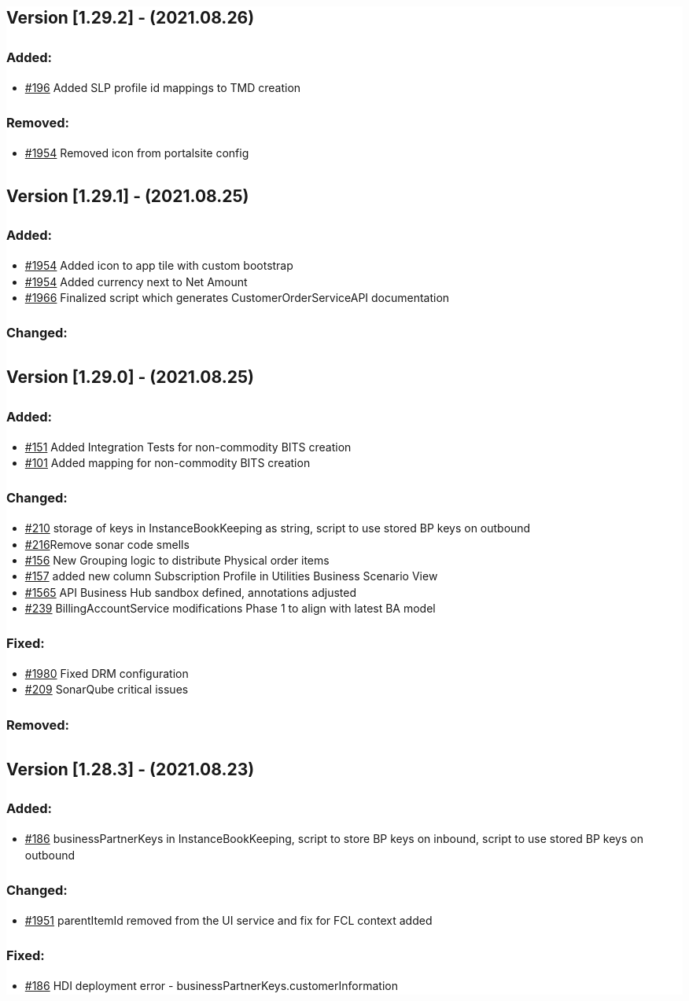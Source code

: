 ## Version [1.29.2] - (2021.08.26)
### Added:
- [#196](https://github.wdf.sap.corp/c4u/edom-retailer-core/issues/196) Added SLP profile id mappings to TMD creation
### Removed:
- [#1954](https://github.wdf.sap.corp/c4u/edom-retailer-core/issues/1954) Removed icon from portalsite config

## Version [1.29.1] - (2021.08.25)
### Added:
- [#1954](https://github.wdf.sap.corp/c4u/edom-retailer-core/issues/1954) Added icon to app tile with custom bootstrap
- [#1954](https://github.wdf.sap.corp/c4u/edom-retailer-core/issues/1954) Added currency next to Net Amount
- [#1966](https://github.wdf.sap.corp/c4u/foundation-orchestration/issues/1966) Finalized script which generates CustomerOrderServiceAPI documentation

### Changed:

## Version [1.29.0] - (2021.08.25)
### Added:
- [#151](https://github.wdf.sap.corp/c4u/foundation-orchestration/issues/151) Added Integration Tests for non-commodity BITS creation
- [#101](https://github.wdf.sap.corp/c4u/foundation-orchestration/issues/101) Added mapping for non-commodity BITS creation
### Changed:
- [#210](https://github.wdf.sap.corp/c4u/edominator_zenhub/issues/210) storage of keys in InstanceBookKeeping as string, script to use stored BP keys on outbound
- [#216](https://github.wdf.sap.corp/c4u/foundation-orchestration/issues/216)Remove sonar code smells
- [#156](hhttps://github.wdf.sap.corp/c4u/foundation-orchestration/issues/156) New Grouping logic to distribute Physical order items
- [#157](https://github.wdf.sap.corp/c4u/foundation-orchestration/issues/157) added new column Subscription Profile in Utilities Business Scenario View
- [#1565](https://github.wdf.sap.corp/c4u/edom-retailer-core/issues/1565) API Business Hub sandbox defined, annotations adjusted
- [#239](https://github.wdf.sap.corp/c4u/edom-Canada/issues/239) BillingAccountService modifications  Phase 1 to align with latest BA model
### Fixed:
- [#1980](https://github.wdf.sap.corp/c4u/edom-retailer-core/issues/1980) Fixed DRM configuration
- [#209](https://github.wdf.sap.corp/c4u/edominator_zenhub/issues/209) SonarQube critical issues
### Removed:

## Version [1.28.3] - (2021.08.23)
### Added:
- [#186](https://github.wdf.sap.corp/c4u/edominator_zenhub/issues/186) businessPartnerKeys in InstanceBookKeeping, script to store BP keys on inbound, script to use stored BP keys on outbound
### Changed:
- [#1951](https://github.wdf.sap.corp/c4u/edom-retailer-core/issues/1951) parentItemId removed from the UI service and fix for FCL context added
### Fixed:
- [#186](https://github.wdf.sap.corp/c4u/edominator_zenhub/issues/186) HDI deployment error - businessPartnerKeys.customerInformation